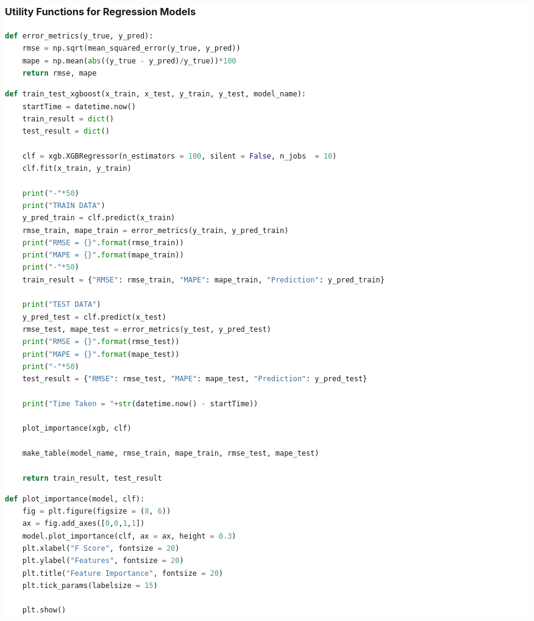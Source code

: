
### Utility Functions for Regression Models


```python id="neABGRnx45Lz"
def error_metrics(y_true, y_pred):
    rmse = np.sqrt(mean_squared_error(y_true, y_pred))
    mape = np.mean(abs((y_true - y_pred)/y_true))*100
    return rmse, mape
```

```python id="4c8covGc45L0"
def train_test_xgboost(x_train, x_test, y_train, y_test, model_name):
    startTime = datetime.now()
    train_result = dict()
    test_result = dict()
    
    clf = xgb.XGBRegressor(n_estimators = 100, silent = False, n_jobs  = 10)
    clf.fit(x_train, y_train)
    
    print("-"*50)
    print("TRAIN DATA")
    y_pred_train = clf.predict(x_train)
    rmse_train, mape_train = error_metrics(y_train, y_pred_train)
    print("RMSE = {}".format(rmse_train))
    print("MAPE = {}".format(mape_train))
    print("-"*50)
    train_result = {"RMSE": rmse_train, "MAPE": mape_train, "Prediction": y_pred_train}
    
    print("TEST DATA")
    y_pred_test = clf.predict(x_test)
    rmse_test, mape_test = error_metrics(y_test, y_pred_test)
    print("RMSE = {}".format(rmse_test))
    print("MAPE = {}".format(mape_test))
    print("-"*50)
    test_result = {"RMSE": rmse_test, "MAPE": mape_test, "Prediction": y_pred_test}
        
    print("Time Taken = "+str(datetime.now() - startTime))
    
    plot_importance(xgb, clf)
    
    make_table(model_name, rmse_train, mape_train, rmse_test, mape_test)
    
    return train_result, test_result
```

```python id="acW_dWp445L0"
def plot_importance(model, clf):
    fig = plt.figure(figsize = (8, 6))
    ax = fig.add_axes([0,0,1,1])
    model.plot_importance(clf, ax = ax, height = 0.3)
    plt.xlabel("F Score", fontsize = 20)
    plt.ylabel("Features", fontsize = 20)
    plt.title("Feature Importance", fontsize = 20)
    plt.tick_params(labelsize = 15)
    
    plt.show()
```

